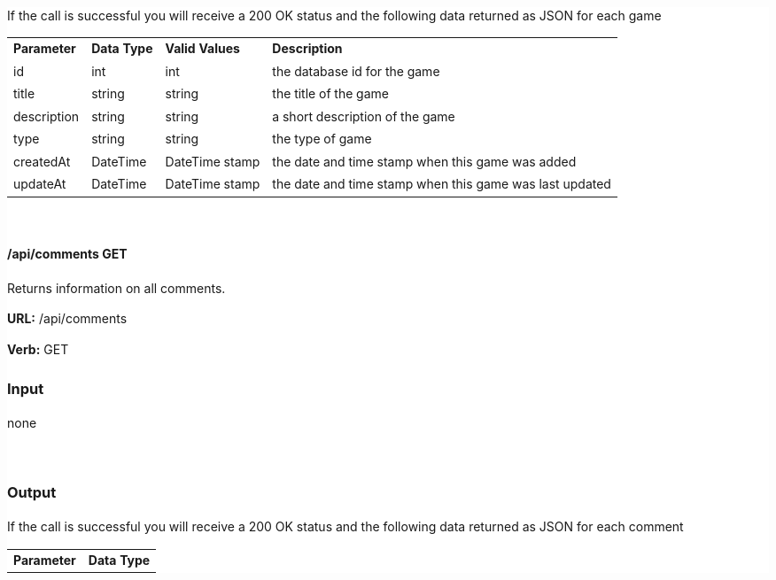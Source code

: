 <p>If the call is successful you will receive a 200 OK status and the following data returned as JSON for each game</p>
<table>
<tbody>
<tr>
<td><strong>Parameter</strong></td>
<td><strong>Data Type</strong></td>
<td><strong>Valid Values</strong></td>
<td><strong>Description</strong></td>
</tr>
<tr>
<td>id</td>
<td>int</td>
<td>int</td>
<td>the database id for the game</td>
</tr>
<tr>
<td>title</td>
<td>string</td>
<td>string</td>
<td>the title of the game</td>
</tr>
<tr>
<td>description</td>
<td>string</td>
<td>string</td>
<td>a short description of the game</td>
</tr>
<tr>
<td>type</td>
<td>string</td>
<td>string</td>
<td>the type of game</td>
</tr>
<tr>
<td>createdAt</td>
<td>DateTime</td>
<td>DateTime stamp</td>
<td>the date and time stamp when this game was added</td>
</tr>
<tr>
<td>updateAt</td>
<td>DateTime</td>
<td>DateTime stamp</td>
<td>the date and time stamp when this game was last updated</td>
</tr>
</tbody>
</table>
<p>&nbsp;</p>
<h4>/api/comments GET</h4>
<p>Returns information on all comments.</p>
<p><strong>URL:</strong> /api/comments</p>
<p><strong>Verb:</strong>&nbsp;GET</p>
<h3>Input</h3>
<p>none</p>
<p>&nbsp;</p>
<h3>Output</h3>
<p>If the call is successful you will receive a 200 OK status and the following data returned as JSON for each comment</p>
<table>
<tbody>
<tr>
<td><strong>Parameter</strong></td>
<td><strong>Data Type</strong></td>